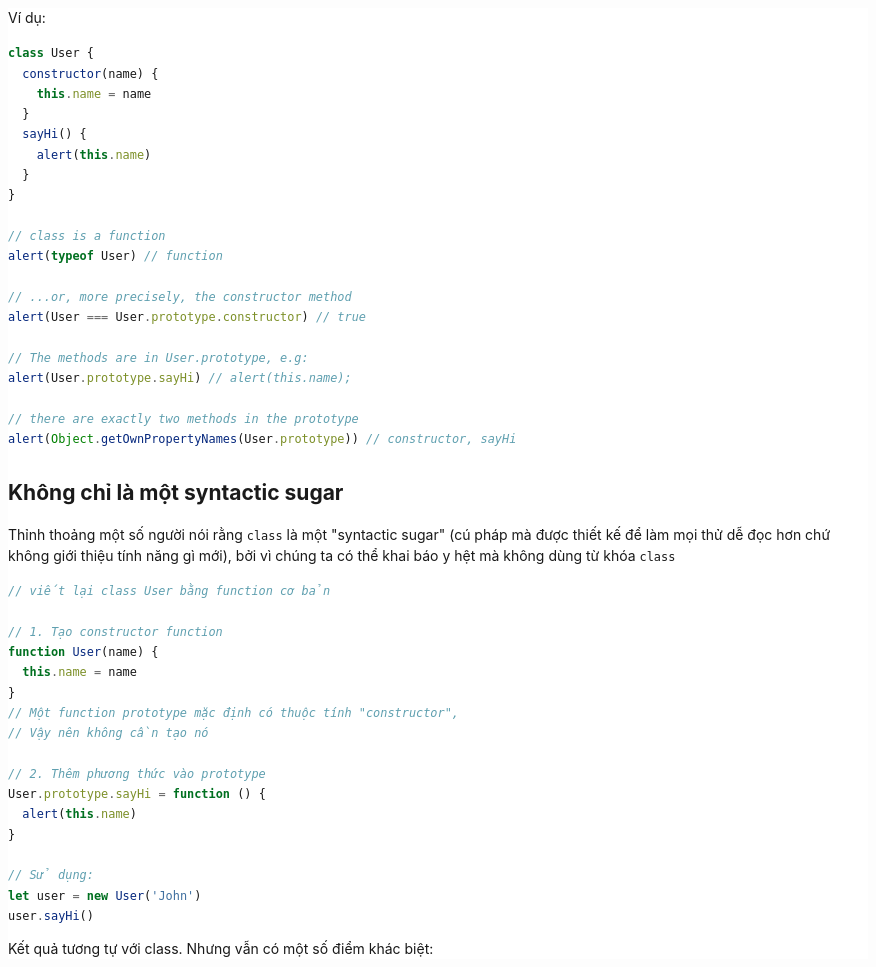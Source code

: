 Ví dụ:

```javascript
class User {
  constructor(name) {
    this.name = name
  }
  sayHi() {
    alert(this.name)
  }
}

// class is a function
alert(typeof User) // function

// ...or, more precisely, the constructor method
alert(User === User.prototype.constructor) // true

// The methods are in User.prototype, e.g:
alert(User.prototype.sayHi) // alert(this.name);

// there are exactly two methods in the prototype
alert(Object.getOwnPropertyNames(User.prototype)) // constructor, sayHi
```

## Không chỉ là một syntactic sugar

Thỉnh thoảng một số người nói rằng `class` là một "syntactic sugar" (cú pháp mà được thiết kế để làm mọi thử dễ đọc hơn chứ không giới thiệu tính năng gì mới), bởi vì chúng ta có thể khai báo y hệt mà không dùng từ khóa `class`

```javascript
// viết lại class User bằng function cơ bản

// 1. Tạo constructor function
function User(name) {
  this.name = name
}
// Một function prototype mặc định có thuộc tính "constructor",
// Vậy nên không cần tạo nó

// 2. Thêm phương thức vào prototype
User.prototype.sayHi = function () {
  alert(this.name)
}

// Sử dụng:
let user = new User('John')
user.sayHi()
```

Kết quả tương tự với class.
Nhưng vẫn có một số điểm khác biệt:
